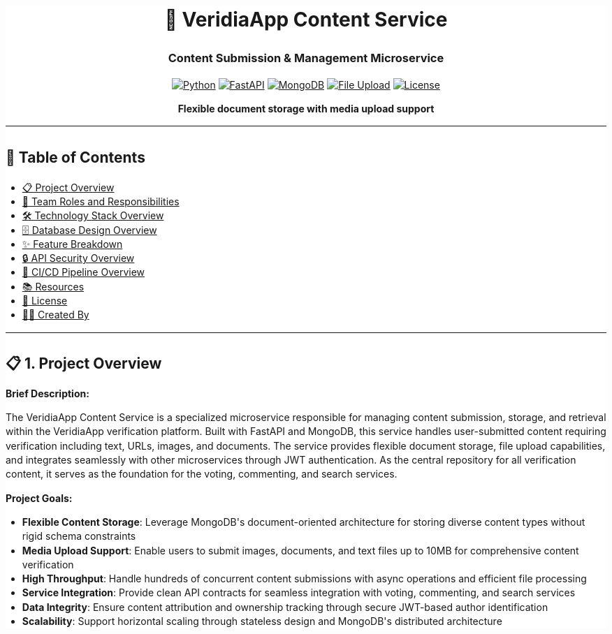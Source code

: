 <div align="center">

# 📝 VeridiaApp Content Service

### Content Submission & Management Microservice

[![Python](https://img.shields.io/badge/Python-3.11+-blue.svg)](https://www.python.org/)
[![FastAPI](https://img.shields.io/badge/FastAPI-0.104+-009688.svg)](https://fastapi.tiangolo.com/)
[![MongoDB](https://img.shields.io/badge/MongoDB-6+-47A248.svg)](https://www.mongodb.com/)
[![File Upload](https://img.shields.io/badge/Upload-10MB_Max-orange.svg)](https://fastapi.tiangolo.com/)
[![License](https://img.shields.io/badge/License-MIT-green.svg)](LICENSE)

**Flexible document storage with media upload support**

</div>

---

## 📜 Table of Contents
* [📋 Project Overview](#-1-project-overview)
* [👥 Team Roles and Responsibilities](#-2-team-roles-and-responsibilities)
* [🛠️ Technology Stack Overview](#️-3-technology-stack-overview)
* [🗄️ Database Design Overview](#️-4-database-design-overview)
* [✨ Feature Breakdown](#-5-feature-breakdown)
* [🔒 API Security Overview](#-6-api-security-overview)
* [🚀 CI/CD Pipeline Overview](#-7-cicd-pipeline-overview)
* [📚 Resources](#-8-resources)
* [📄 License](#-9-license)
* [👨‍💻 Created By](#-10-created-by)

---

## 📋 1. Project Overview

**Brief Description:**

The VeridiaApp Content Service is a specialized microservice responsible for managing content submission, storage, and retrieval within the VeridiaApp verification platform. Built with FastAPI and MongoDB, this service handles user-submitted content requiring verification including text, URLs, images, and documents. The service provides flexible document storage, file upload capabilities, and integrates seamlessly with other microservices through JWT authentication. As the central repository for all verification content, it serves as the foundation for the voting, commenting, and search services.

**Project Goals:**

* **Flexible Content Storage**: Leverage MongoDB's document-oriented architecture for storing diverse content types without rigid schema constraints
* **Media Upload Support**: Enable users to submit images, documents, and text files up to 10MB for comprehensive content verification
* **High Throughput**: Handle hundreds of concurrent content submissions with async operations and efficient file processing
* **Service Integration**: Provide clean API contracts for seamless integration with voting, commenting, and search services
* **Data Integrity**: Ensure content attribution and ownership tracking through secure JWT-based author identification
* **Scalability**: Support horizontal scaling through stateless design and MongoDB's distributed architecture

